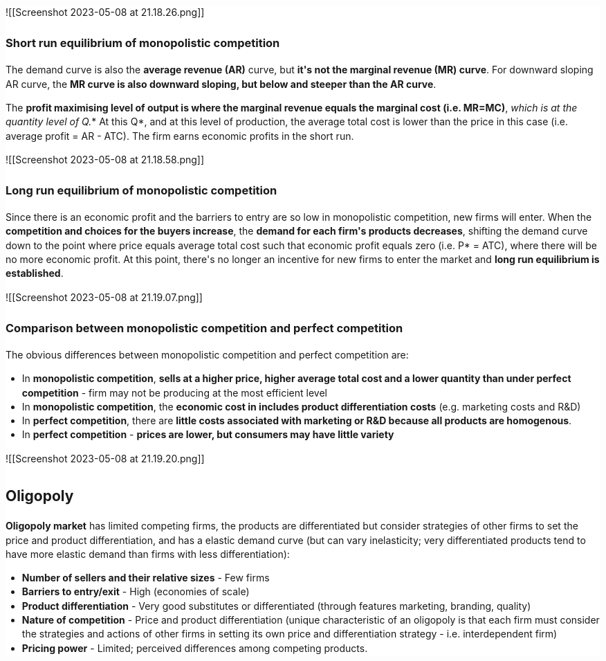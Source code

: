 
![[Screenshot 2023-05-08 at 21.18.26.png]]

### Short run equilibrium of monopolistic competition
The demand curve is also the **average revenue (AR)** curve, but **it's not the marginal revenue (MR) curve**. For downward sloping AR curve, the **MR curve is also downward sloping, but below and steeper than the AR curve**.

The **profit maximising level of output is where the marginal revenue equals the marginal cost (i.e. MR=MC)**, **which is at the quantity level of Q*.** At this Q*, and at this level of production, the average total cost is lower than the price in this case (i.e. average profit = AR - ATC). The firm earns economic profits in the short run.

![[Screenshot 2023-05-08 at 21.18.58.png]]

### Long run equilibrium of monopolistic competition
Since there is an economic profit and the barriers to entry are so low in monopolistic competition, new firms will enter. When the **competition and choices for the buyers increase**, the **demand for each firm's products decreases**, shifting the demand curve down to the point where price equals average total cost such that economic profit equals zero (i.e. P* = ATC), where there will be no more economic profit. At this point, there's no longer an incentive for new firms to enter the market and **long run equilibrium is established**.

![[Screenshot 2023-05-08 at 21.19.07.png]]

### Comparison between monopolistic competition and perfect competition
The obvious differences between monopolistic competition and perfect competition are:
- In **monopolistic competition**, **sells at a higher price, higher average total cost and a lower quantity than under perfect competition** - firm may not be  producing at the most efficient level
- In **monopolistic competition**, the **economic cost in includes product differentiation costs** (e.g. marketing costs and R&D)
- In **perfect competition**, there are **little costs associated with marketing or R&D because all products are homogenous**.
- In **perfect competition** - **prices are lower, but consumers may have little variety**


![[Screenshot 2023-05-08 at 21.19.20.png]]

## Oligopoly
**Oligopoly market** has limited competing firms, the products are differentiated but consider strategies of other firms to set the price and product differentiation, and has a elastic demand curve (but can vary inelasticity; very differentiated products tend to have more elastic demand than firms with less differentiation):
- **Number of sellers and their relative sizes** - Few firms
- **Barriers to entry/exit** - High (economies of scale)
- **Product differentiation** - Very good substitutes or differentiated (through features marketing, branding, quality)
- **Nature of competition** - Price and product differentiation (unique characteristic of an oligopoly is that each firm must consider the strategies and actions of other firms in setting its own price and differentiation strategy - i.e. interdependent firm)
- **Pricing power** - Limited; perceived differences among competing products.
